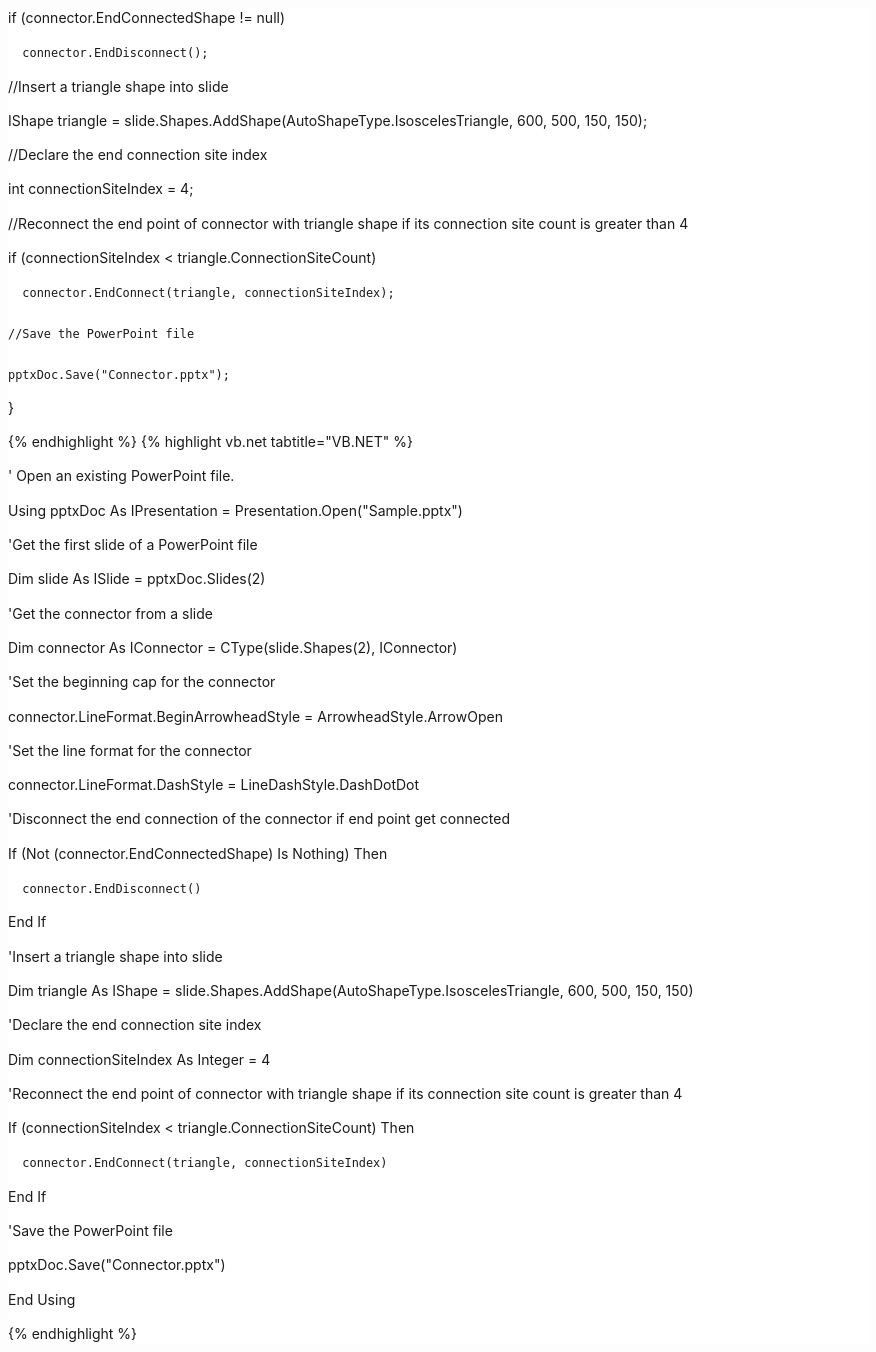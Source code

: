   if (connector.EndConnectedShape != null)

      connector.EndDisconnect();

   //Insert a triangle shape into slide

   IShape triangle = slide.Shapes.AddShape(AutoShapeType.IsoscelesTriangle, 600, 500, 150, 150);

   //Declare the end connection site index
   
   int connectionSiteIndex = 4;

   //Reconnect the end point of connector with triangle shape if its connection site count is greater than 4

   if (connectionSiteIndex < triangle.ConnectionSiteCount)
    
      connector.EndConnect(triangle, connectionSiteIndex);

    //Save the PowerPoint file

    pptxDoc.Save("Connector.pptx");

}

{% endhighlight %}
{% highlight vb.net tabtitle="VB.NET" %}

' Open an existing PowerPoint file.
            
Using pptxDoc As IPresentation = Presentation.Open("Sample.pptx")
   
   'Get the first slide of a PowerPoint file
   
   Dim slide As ISlide = pptxDoc.Slides(2)
   
   'Get the connector from a slide
    
   Dim connector As IConnector = CType(slide.Shapes(2), IConnector)
   
   'Set the beginning cap for the connector
   
   connector.LineFormat.BeginArrowheadStyle = ArrowheadStyle.ArrowOpen
   
   'Set the line format for the connector
   
   connector.LineFormat.DashStyle = LineDashStyle.DashDotDot
   
   'Disconnect the end connection of the connector if end point get connected
   
   If (Not (connector.EndConnectedShape) Is Nothing) Then
   
      connector.EndDisconnect()
   
   End If
  
   'Insert a triangle shape into slide
  
   Dim triangle As IShape = slide.Shapes.AddShape(AutoShapeType.IsoscelesTriangle, 600, 500, 150, 150)
  
   'Declare the end connection site index
  
   Dim connectionSiteIndex As Integer = 4
  
   'Reconnect the end point of connector with triangle shape if its connection site count is greater than 4
  
   If (connectionSiteIndex < triangle.ConnectionSiteCount) Then
  
      connector.EndConnect(triangle, connectionSiteIndex)
  
   End If

   'Save the PowerPoint file
  
   pptxDoc.Save("Connector.pptx")   

End Using

{% endhighlight %}
